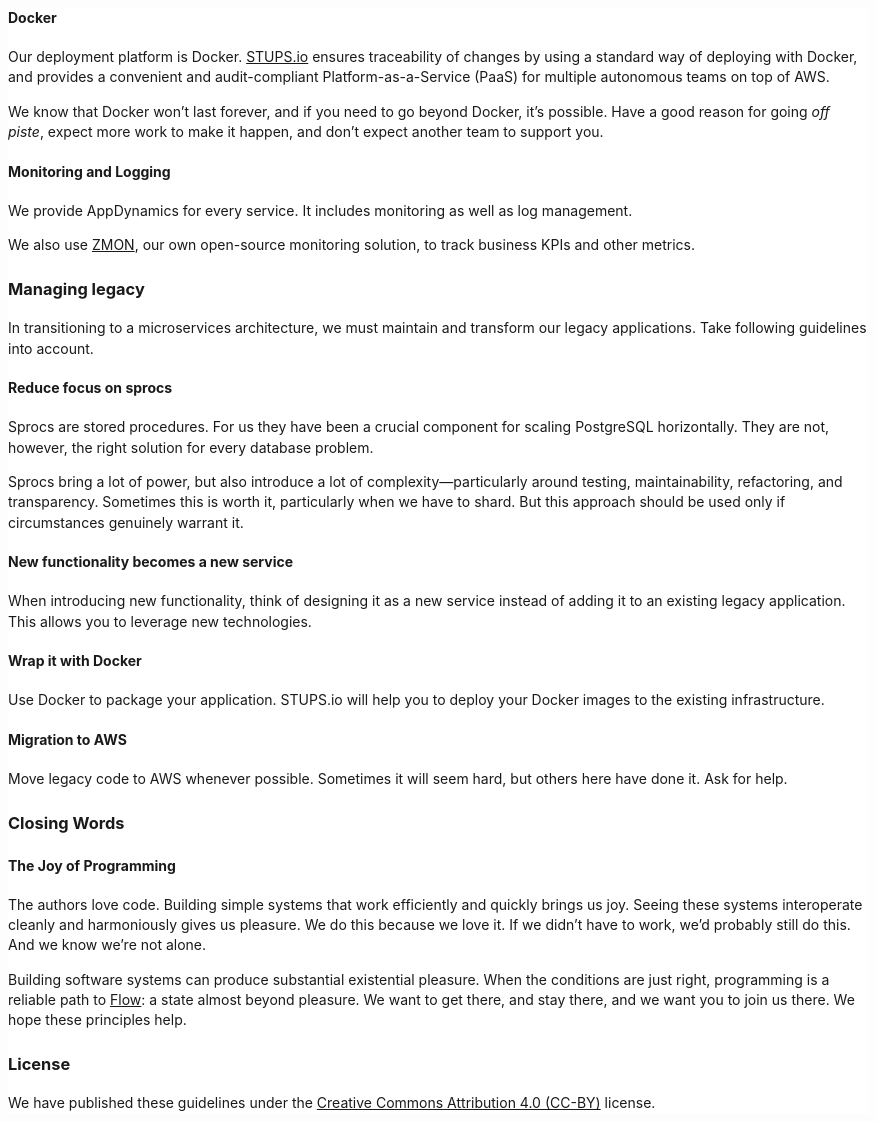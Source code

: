 #### Docker
Our deployment platform is Docker. [STUPS.io](http://stups.io/) ensures traceability of changes by using a standard way of deploying with Docker, and provides a convenient and audit-compliant Platform-as-a-Service (PaaS) for multiple autonomous teams on top of AWS.

We know that Docker won’t last forever, and if you need to go beyond Docker, it’s possible. Have a good reason for going *off piste*, expect more work to make it happen, and don’t expect another team to support you.

#### Monitoring and Logging
We provide AppDynamics for every service. It includes monitoring as well as log management.

We also use [ZMON](https://zmon.io/), our own open-source monitoring solution, to track business KPIs and other metrics.

### Managing legacy
In transitioning to a microservices architecture, we must maintain and transform our legacy applications. Take following guidelines into account.

#### Reduce focus on sprocs
Sprocs are stored procedures. For us they have been a crucial component for scaling PostgreSQL horizontally. They are not, however, the right solution for every database problem.

Sprocs bring a lot of power, but also introduce a lot of complexity—particularly around testing, maintainability, refactoring, and transparency. Sometimes this is worth it, particularly when we have to shard. But this approach should be used only if circumstances genuinely warrant it.

#### New functionality becomes a new service
When introducing new functionality, think of designing it as a new service instead of adding it to an existing legacy application. This allows you to leverage new technologies.

#### Wrap it with Docker
Use Docker to package your application. STUPS.io will help you to deploy your Docker images to the existing infrastructure.

#### Migration to AWS
Move legacy code to AWS whenever possible. Sometimes it will seem hard, but others here have done it. Ask for help.

### Closing Words
#### The Joy of Programming
The authors love code. Building simple systems that work efficiently and quickly brings us joy. Seeing these systems interoperate cleanly and harmoniously gives us pleasure. We do this because we love it. If we didn’t have to work, we’d probably still do this. And we know we’re not alone.

Building software systems can produce substantial existential pleasure. When the conditions are just right, programming is a reliable path to [Flow](https://en.wikipedia.org/wiki/Flow_%28psychology%29): a state almost beyond pleasure. We want to get there, and stay there, and we want you to join us there. We hope these principles help.

### License

We have published these guidelines under the [Creative Commons Attribution 4.0 (CC-BY)](LICENSE.txt) license.
